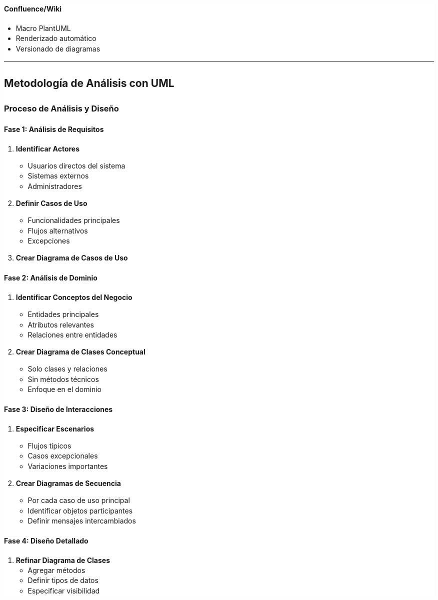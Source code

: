 #### Confluence/Wiki
- Macro PlantUML
- Renderizado automático
- Versionado de diagramas

---

## Metodología de Análisis con UML

### Proceso de Análisis y Diseño

#### Fase 1: Análisis de Requisitos
1. **Identificar Actores**
   - Usuarios directos del sistema
   - Sistemas externos
   - Administradores

2. **Definir Casos de Uso**
   - Funcionalidades principales
   - Flujos alternativos
   - Excepciones

3. **Crear Diagrama de Casos de Uso**

#### Fase 2: Análisis de Dominio
1. **Identificar Conceptos del Negocio**
   - Entidades principales
   - Atributos relevantes
   - Relaciones entre entidades

2. **Crear Diagrama de Clases Conceptual**
   - Solo clases y relaciones
   - Sin métodos técnicos
   - Enfoque en el dominio

#### Fase 3: Diseño de Interacciones
1. **Especificar Escenarios**
   - Flujos típicos
   - Casos excepcionales
   - Variaciones importantes

2. **Crear Diagramas de Secuencia**
   - Por cada caso de uso principal
   - Identificar objetos participantes
   - Definir mensajes intercambiados

#### Fase 4: Diseño Detallado
1. **Refinar Diagrama de Clases**
   - Agregar métodos
   - Definir tipos de datos
   - Especificar visibilidad

